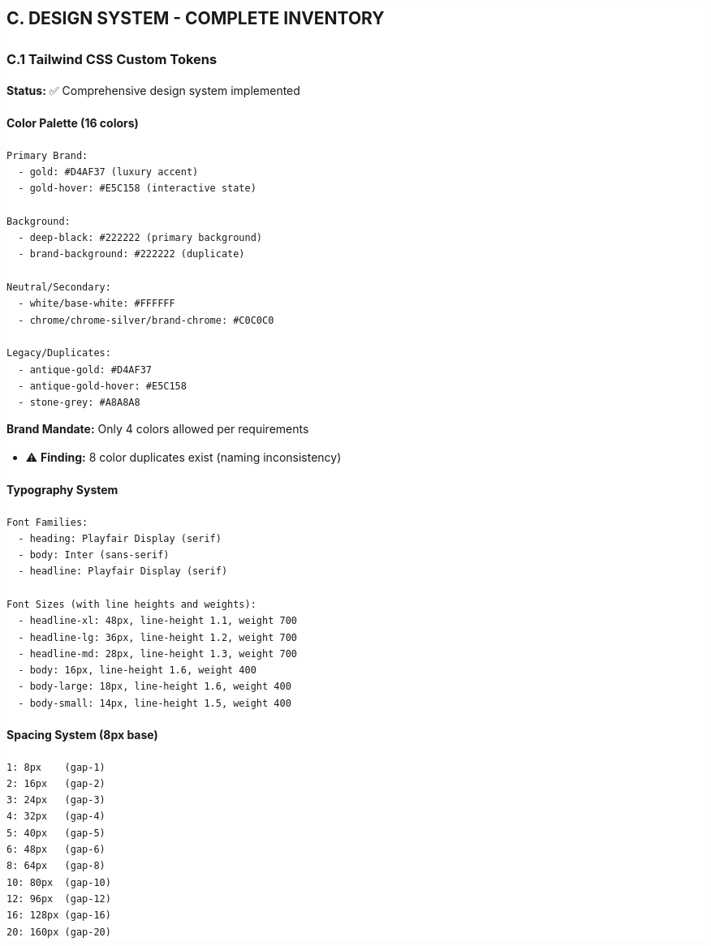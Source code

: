 ## C. DESIGN SYSTEM - COMPLETE INVENTORY

### C.1 Tailwind CSS Custom Tokens
**Status:** ✅ Comprehensive design system implemented

#### Color Palette (16 colors)
```
Primary Brand:
  - gold: #D4AF37 (luxury accent)
  - gold-hover: #E5C158 (interactive state)

Background:
  - deep-black: #222222 (primary background)
  - brand-background: #222222 (duplicate)

Neutral/Secondary:
  - white/base-white: #FFFFFF
  - chrome/chrome-silver/brand-chrome: #C0C0C0

Legacy/Duplicates:
  - antique-gold: #D4AF37
  - antique-gold-hover: #E5C158
  - stone-grey: #A8A8A8
```

**Brand Mandate:** Only 4 colors allowed per requirements
- ⚠️ **Finding:** 8 color duplicates exist (naming inconsistency)

#### Typography System
```
Font Families:
  - heading: Playfair Display (serif)
  - body: Inter (sans-serif)
  - headline: Playfair Display (serif)

Font Sizes (with line heights and weights):
  - headline-xl: 48px, line-height 1.1, weight 700
  - headline-lg: 36px, line-height 1.2, weight 700
  - headline-md: 28px, line-height 1.3, weight 700
  - body: 16px, line-height 1.6, weight 400
  - body-large: 18px, line-height 1.6, weight 400
  - body-small: 14px, line-height 1.5, weight 400
```

#### Spacing System (8px base)
```
1: 8px    (gap-1)
2: 16px   (gap-2)
3: 24px   (gap-3)
4: 32px   (gap-4)
5: 40px   (gap-5)
6: 48px   (gap-6)
8: 64px   (gap-8)
10: 80px  (gap-10)
12: 96px  (gap-12)
16: 128px (gap-16)
20: 160px (gap-20)
```
